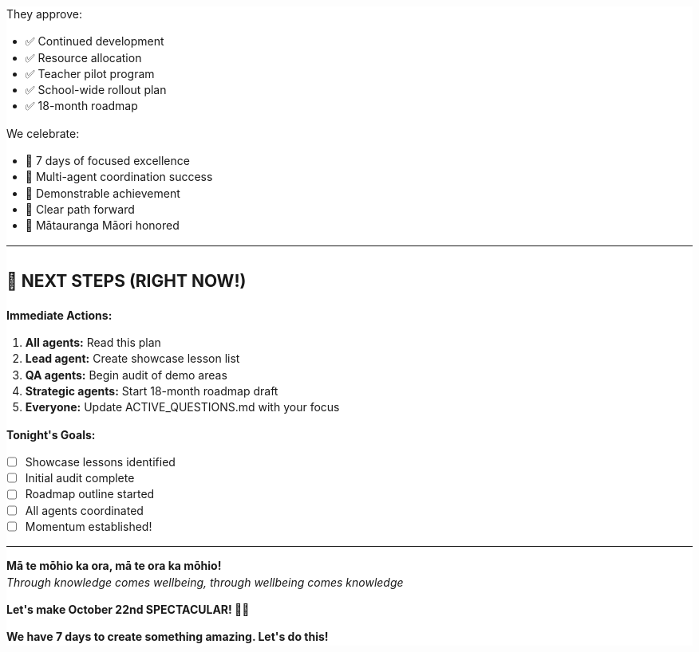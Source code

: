 They approve:
- ✅ Continued development
- ✅ Resource allocation
- ✅ Teacher pilot program
- ✅ School-wide rollout plan
- ✅ 18-month roadmap

We celebrate:
- 🎉 7 days of focused excellence
- 🎉 Multi-agent coordination success
- 🎉 Demonstrable achievement
- 🎉 Clear path forward
- 🎉 Mātauranga Māori honored

---

## 📝 NEXT STEPS (RIGHT NOW!)

**Immediate Actions:**

1. **All agents:** Read this plan
2. **Lead agent:** Create showcase lesson list
3. **QA agents:** Begin audit of demo areas
4. **Strategic agents:** Start 18-month roadmap draft
5. **Everyone:** Update ACTIVE_QUESTIONS.md with your focus

**Tonight's Goals:**
- [ ] Showcase lessons identified
- [ ] Initial audit complete
- [ ] Roadmap outline started
- [ ] All agents coordinated
- [ ] Momentum established!

---

**Mā te mōhio ka ora, mā te ora ka mōhio!**  
*Through knowledge comes wellbeing, through wellbeing comes knowledge*

**Let's make October 22nd SPECTACULAR! 🧺✨**

**We have 7 days to create something amazing. Let's do this!**

